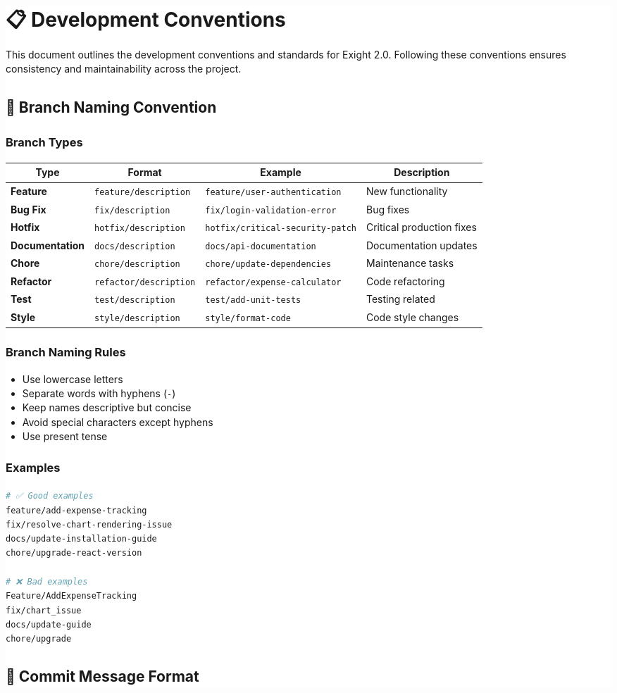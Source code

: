 # 📋 Development Conventions

This document outlines the development conventions and standards for Exight 2.0. Following these conventions ensures consistency and maintainability across the project.

## 🌿 Branch Naming Convention

### Branch Types

| Type              | Format                 | Example                          | Description               |
| ----------------- | ---------------------- | -------------------------------- | ------------------------- |
| **Feature**       | `feature/description`  | `feature/user-authentication`    | New functionality         |
| **Bug Fix**       | `fix/description`      | `fix/login-validation-error`     | Bug fixes                 |
| **Hotfix**        | `hotfix/description`   | `hotfix/critical-security-patch` | Critical production fixes |
| **Documentation** | `docs/description`     | `docs/api-documentation`         | Documentation updates     |
| **Chore**         | `chore/description`    | `chore/update-dependencies`      | Maintenance tasks         |
| **Refactor**      | `refactor/description` | `refactor/expense-calculator`    | Code refactoring          |
| **Test**          | `test/description`     | `test/add-unit-tests`            | Testing related           |
| **Style**         | `style/description`    | `style/format-code`              | Code style changes        |

### Branch Naming Rules

- Use lowercase letters
- Separate words with hyphens (`-`)
- Keep names descriptive but concise
- Avoid special characters except hyphens
- Use present tense

### Examples

```bash
# ✅ Good examples
feature/add-expense-tracking
fix/resolve-chart-rendering-issue
docs/update-installation-guide
chore/upgrade-react-version

# ❌ Bad examples
Feature/AddExpenseTracking
fix/chart_issue
docs/update-guide
chore/upgrade
```

## 💬 Commit Message Format
